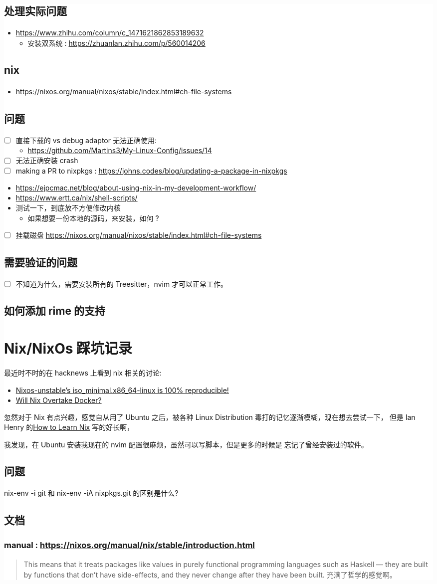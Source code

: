 ## 处理实际问题
- https://www.zhihu.com/column/c_1471621862853189632
  - 安装双系统 : https://zhuanlan.zhihu.com/p/560014206

## nix
- https://nixos.org/manual/nixos/stable/index.html#ch-file-systems

## 问题
- [ ] 直接下载的 vs debug adaptor 无法正确使用:
  - https://github.com/Martins3/My-Linux-Config/issues/14
- [ ] 无法正确安装 crash
- [ ] making a PR to nixpkgs : https://johns.codes/blog/updating-a-package-in-nixpkgs
- https://ejpcmac.net/blog/about-using-nix-in-my-development-workflow/
- https://www.ertt.ca/nix/shell-scripts/
- 测试一下，到底放不方便修改内核
  - 如果想要一份本地的源码，来安装，如何 ?
- [ ] 挂载磁盘 https://nixos.org/manual/nixos/stable/index.html#ch-file-systems

## 需要验证的问题
- [ ] 不知道为什么，需要安装所有的 Treesitter，nvim 才可以正常工作。

## 如何添加 rime 的支持

# Nix/NixOs 踩坑记录

最近时不时的在 hacknews 上看到 nix 相关的讨论:
- [Nixos-unstable’s iso_minimal.x86_64-linux is 100% reproducible!](https://news.ycombinator.com/item?id=27573393)
- [Will Nix Overtake Docker?](https://news.ycombinator.com/item?id=29387137)

忽然对于 Nix 有点兴趣，感觉自从用了 Ubuntu 之后，被各种 Linux Distribution 毒打的记忆逐渐模糊，现在想去尝试一下，
但是 Ian Henry 的[How to Learn Nix](https://ianthehenry.com/posts/how-to-learn-nix/) 写的好长啊，

我发现，在 Ubuntu 安装我现在的 nvim 配置很麻烦，虽然可以写脚本，但是更多的时候是
忘记了曾经安装过的软件。

## 问题
nix-env -i git 和 nix-env -iA nixpkgs.git 的区别是什么?

## 文档

### manual : https://nixos.org/manual/nix/stable/introduction.html

> This means that it treats packages like values in purely functional programming languages such as Haskell — they are built by functions that don’t have side-effects, and they never change after they have been built.
充满了哲学的感觉啊。


[^1]: https://unix.stackexchange.com/questions/379842/how-to-install-npm-packages-in-nixos